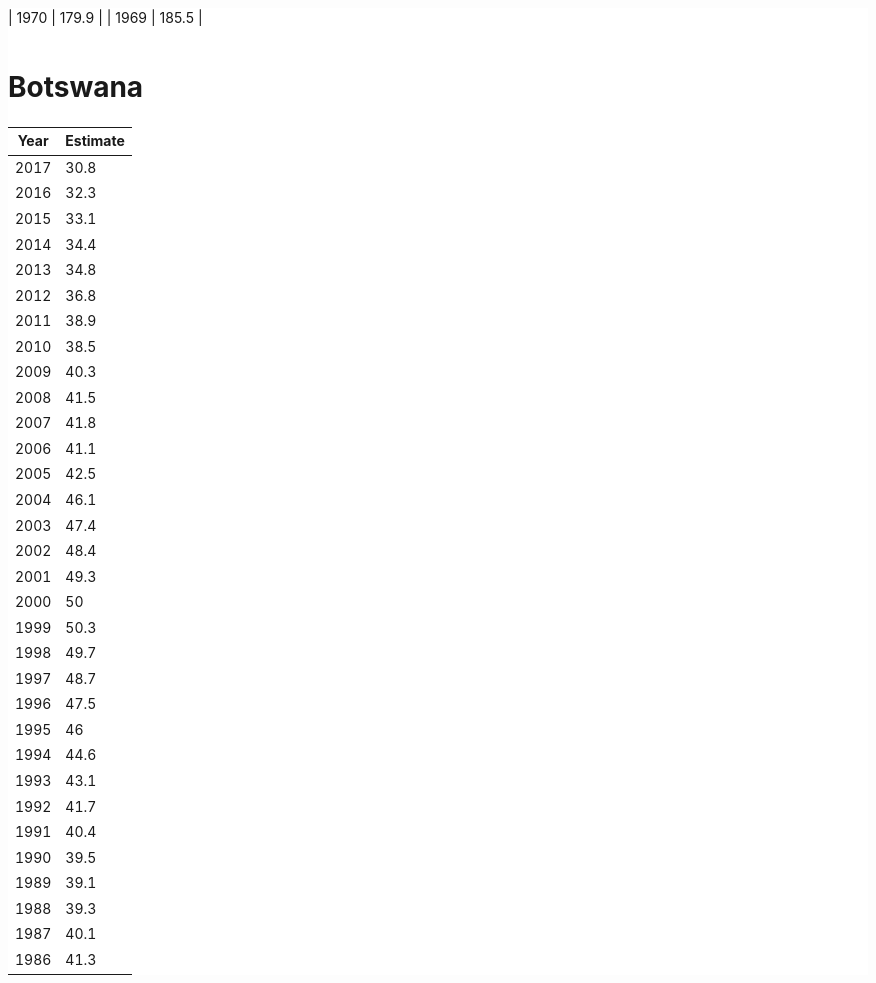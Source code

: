| 1970 | 179.9 |
| 1969 | 185.5 |
#  Botswana
| Year | Estimate |
| ---- | -------- |
| 2017 | 30.8 |
| 2016 | 32.3 |
| 2015 | 33.1 |
| 2014 | 34.4 |
| 2013 | 34.8 |
| 2012 | 36.8 |
| 2011 | 38.9 |
| 2010 | 38.5 |
| 2009 | 40.3 |
| 2008 | 41.5 |
| 2007 | 41.8 |
| 2006 | 41.1 |
| 2005 | 42.5 |
| 2004 | 46.1 |
| 2003 | 47.4 |
| 2002 | 48.4 |
| 2001 | 49.3 |
| 2000 | 50 |
| 1999 | 50.3 |
| 1998 | 49.7 |
| 1997 | 48.7 |
| 1996 | 47.5 |
| 1995 | 46 |
| 1994 | 44.6 |
| 1993 | 43.1 |
| 1992 | 41.7 |
| 1991 | 40.4 |
| 1990 | 39.5 |
| 1989 | 39.1 |
| 1988 | 39.3 |
| 1987 | 40.1 |
| 1986 | 41.3 |